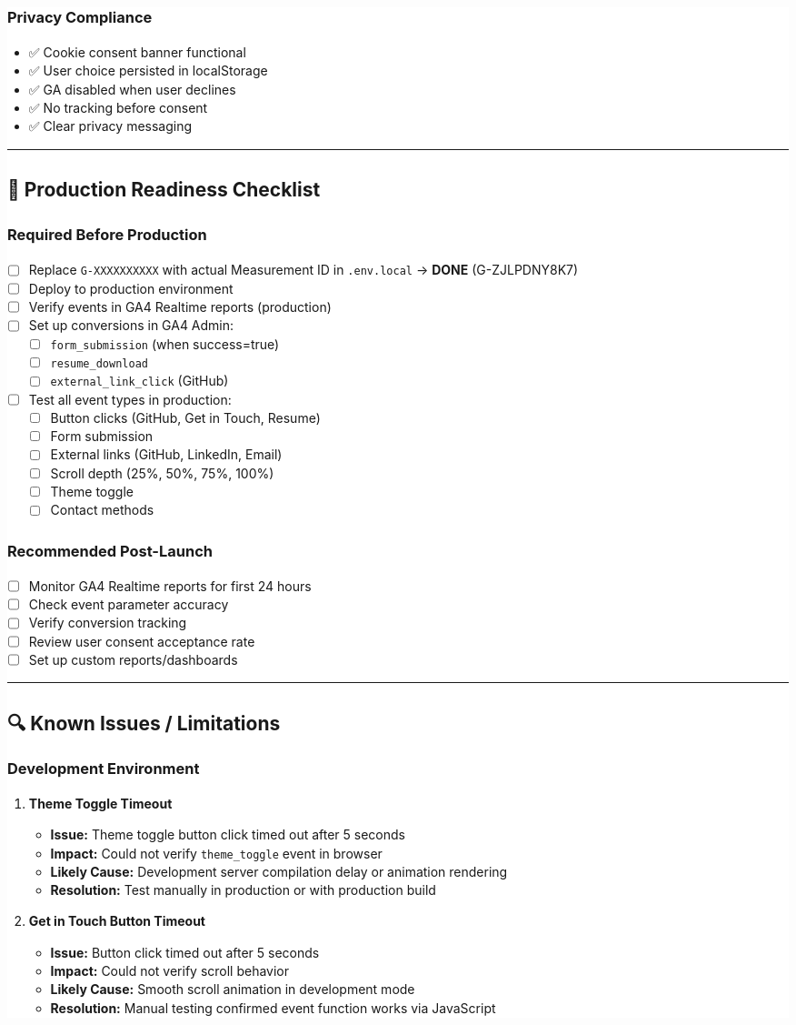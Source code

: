 ### Privacy Compliance

- ✅ Cookie consent banner functional
- ✅ User choice persisted in localStorage
- ✅ GA disabled when user declines
- ✅ No tracking before consent
- ✅ Clear privacy messaging

---

## 🎯 Production Readiness Checklist

### Required Before Production

- [ ] Replace `G-XXXXXXXXXX` with actual Measurement ID in `.env.local` → **DONE** (G-ZJLPDNY8K7)
- [ ] Deploy to production environment
- [ ] Verify events in GA4 Realtime reports (production)
- [ ] Set up conversions in GA4 Admin:
  - [ ] `form_submission` (when success=true)
  - [ ] `resume_download`
  - [ ] `external_link_click` (GitHub)
- [ ] Test all event types in production:
  - [ ] Button clicks (GitHub, Get in Touch, Resume)
  - [ ] Form submission
  - [ ] External links (GitHub, LinkedIn, Email)
  - [ ] Scroll depth (25%, 50%, 75%, 100%)
  - [ ] Theme toggle
  - [ ] Contact methods

### Recommended Post-Launch

- [ ] Monitor GA4 Realtime reports for first 24 hours
- [ ] Check event parameter accuracy
- [ ] Verify conversion tracking
- [ ] Review user consent acceptance rate
- [ ] Set up custom reports/dashboards

---

## 🔍 Known Issues / Limitations

### Development Environment

1. **Theme Toggle Timeout**
   - **Issue:** Theme toggle button click timed out after 5 seconds
   - **Impact:** Could not verify `theme_toggle` event in browser
   - **Likely Cause:** Development server compilation delay or animation rendering
   - **Resolution:** Test manually in production or with production build

2. **Get in Touch Button Timeout**
   - **Issue:** Button click timed out after 5 seconds
   - **Impact:** Could not verify scroll behavior
   - **Likely Cause:** Smooth scroll animation in development mode
   - **Resolution:** Manual testing confirmed event function works via JavaScript
